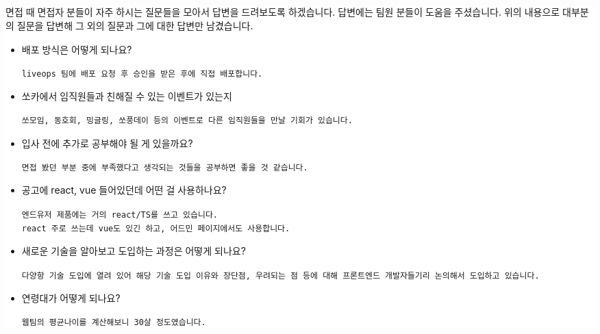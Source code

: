 면접 때 면접자 분들이 자주 하시는 질문들을 모아서 답변을 드려보도록 하겠습니다. 답변에는 팀원 분들이 도움을 주셨습니다. 위의 내용으로 대부분의 질문을 답변해 그 외의 질문과 그에 대한 답변만 남겼습니다.

- 배포 방식은 어떻게 되나요?
  ```
  liveops 팀에 배포 요청 후 승인을 받은 후에 직접 배포합니다.
  ```
- 쏘카에서 임직원들과 친해질 수 있는 이벤트가 있는지
  ```
  쏘모임, 동호회, 밍글링, 쏘풍데이 등의 이벤트로 다른 임직원들을 만날 기회가 있습니다.
  ```
- 입사 전에 추가로 공부해야 될 게 있을까요?
  ```
  면접 봤던 부분 중에 부족했다고 생각되는 것들을 공부하면 좋을 것 같습니다.
  ```
- 공고에 react, vue 들어있던데 어떤 걸 사용하나요?
  ```
  엔드유저 제품에는 거의 react/TS를 쓰고 있습니다.
  react 주로 쓰는데 vue도 있긴 하고, 어드민 페이지에서도 사용합니다.
  ```
- 새로운 기술을 알아보고 도입하는 과정은 어떻게 되나요?
  ```
  다양항 기술 도입에 열려 있어 해당 기술 도입 이유와 장단점, 우려되는 점 등에 대해 프론트엔드 개발자들기리 논의해서 도입하고 있습니다.
  ```
- 연령대가 어떻게 되나요?
  ```
  웹팀의 평균나이를 계산해보니 30살 정도였습니다.
  ```
